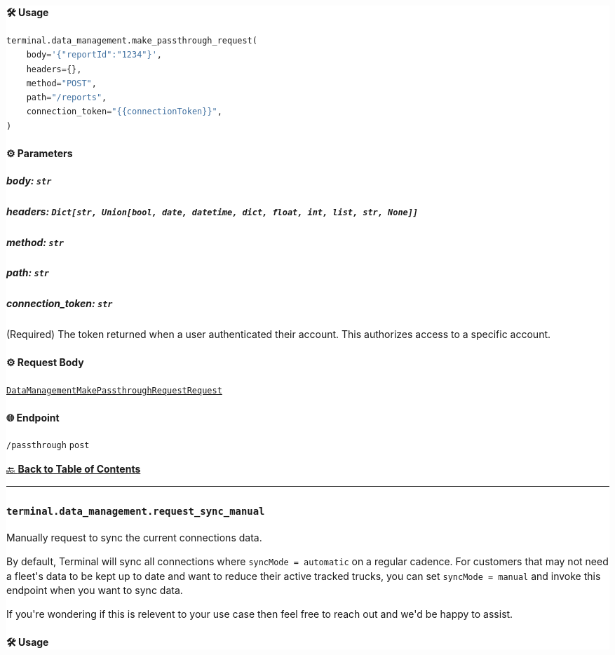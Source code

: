 #### 🛠️ Usage<a id="🛠️-usage"></a>

```python
terminal.data_management.make_passthrough_request(
    body='{"reportId":"1234"}',
    headers={},
    method="POST",
    path="/reports",
    connection_token="{{connectionToken}}",
)
```

#### ⚙️ Parameters<a id="⚙️-parameters"></a>

##### body: `str`<a id="body-str"></a>

##### headers: `Dict[str, Union[bool, date, datetime, dict, float, int, list, str, None]]`<a id="headers-dictstr-unionbool-date-datetime-dict-float-int-list-str-none"></a>

##### method: `str`<a id="method-str"></a>

##### path: `str`<a id="path-str"></a>

##### connection_token: `str`<a id="connection_token-str"></a>

(Required) The token returned when a user authenticated their account. This authorizes access to a specific account.

#### ⚙️ Request Body<a id="⚙️-request-body"></a>

[`DataManagementMakePassthroughRequestRequest`](./terminal_python_sdk/type/data_management_make_passthrough_request_request.py)
#### 🌐 Endpoint<a id="🌐-endpoint"></a>

`/passthrough` `post`

[🔙 **Back to Table of Contents**](#table-of-contents)

---

### `terminal.data_management.request_sync_manual`<a id="terminaldata_managementrequest_sync_manual"></a>

Manually request to sync the current connections data.

By default, Terminal will sync all connections where `syncMode = automatic` on a regular cadence. For customers that may not need a fleet's data to be kept up to date and want to reduce their active tracked trucks, you can set `syncMode = manual` and invoke this endpoint when you want to sync data.

If you're wondering if this is relevent to your use case then feel free to reach out and we'd be happy to assist.

#### 🛠️ Usage<a id="🛠️-usage"></a>
